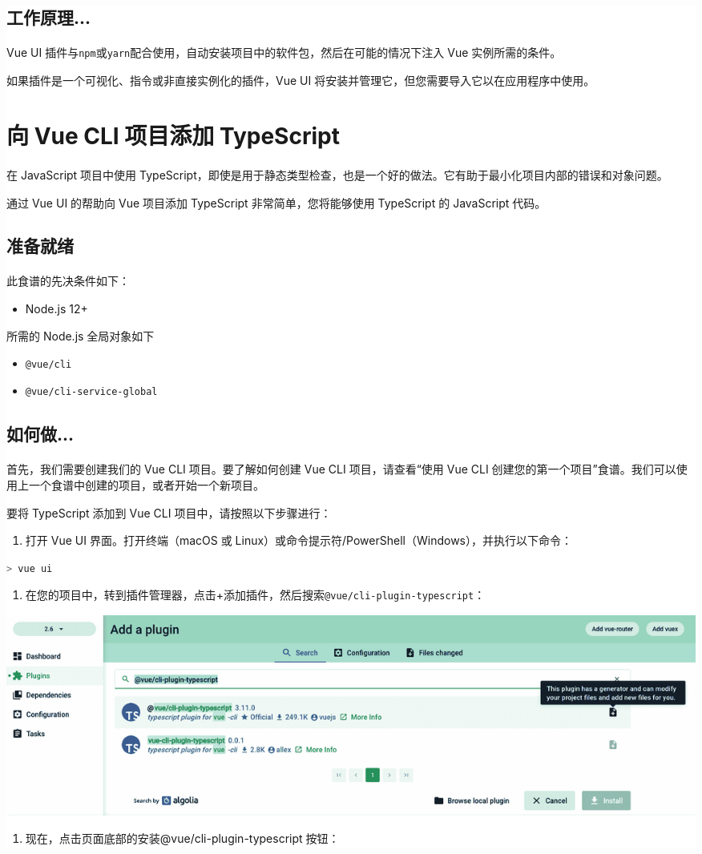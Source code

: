 ## 工作原理...

Vue UI 插件与`npm`或`yarn`配合使用，自动安装项目中的软件包，然后在可能的情况下注入 Vue 实例所需的条件。

如果插件是一个可视化、指令或非直接实例化的插件，Vue UI 将安装并管理它，但您需要导入它以在应用程序中使用。

# 向 Vue CLI 项目添加 TypeScript

在 JavaScript 项目中使用 TypeScript，即使是用于静态类型检查，也是一个好的做法。它有助于最小化项目内部的错误和对象问题。

通过 Vue UI 的帮助向 Vue 项目添加 TypeScript 非常简单，您将能够使用 TypeScript 的 JavaScript 代码。

## 准备就绪

此食谱的先决条件如下：

+   Node.js 12+

所需的 Node.js 全局对象如下

+   `@vue/cli`

+   `@vue/cli-service-global`

## 如何做...

首先，我们需要创建我们的 Vue CLI 项目。要了解如何创建 Vue CLI 项目，请查看“使用 Vue CLI 创建您的第一个项目”食谱。我们可以使用上一个食谱中创建的项目，或者开始一个新项目。

要将 TypeScript 添加到 Vue CLI 项目中，请按照以下步骤进行：

1.  打开 Vue UI 界面。打开终端（macOS 或 Linux）或命令提示符/PowerShell（Windows），并执行以下命令：

```js
> vue ui
```

1.  在您的项目中，转到插件管理器，点击+添加插件，然后搜索`@vue/cli-plugin-typescript`：

**![](img/5e9f0beb-adf6-49ea-a689-c99b5ef8598f.png)**

1.  现在，点击页面底部的安装@vue/cli-plugin-typescript 按钮：
